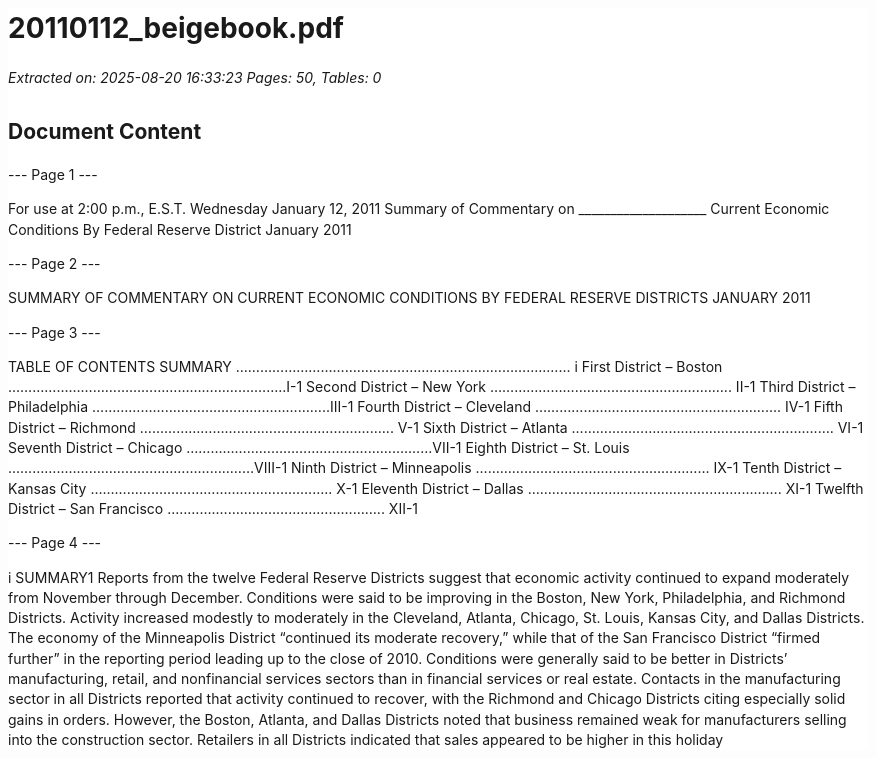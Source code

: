 # 20110112_beigebook.pdf

*Extracted on: 2025-08-20 16:33:23*
*Pages: 50, Tables: 0*

## Document Content

--- Page 1 ---

For use at 2:00 p.m., E.S.T.
Wednesday
January 12, 2011
Summary of Commentary on ____________________
Current
Economic
Conditions
By Federal Reserve District
January 2011

--- Page 2 ---

SUMMARY OF COMMENTARY ON CURRENT ECONOMIC CONDITIONS
BY FEDERAL RESERVE DISTRICTS
JANUARY 2011

--- Page 3 ---

TABLE OF CONTENTS
SUMMARY ……………………………………………………………….….…... i
First District – Boston …………………………………………………….……..I-1
Second District – New York …………………………………………….…….. II-1
Third District – Philadelphia …………………………………………………..III-1
Fourth District – Cleveland ……………………..…………………….…….... IV-1
Fifth District – Richmond ………………………………………………….….. V-1
Sixth District – Atlanta …………………………………………………….…. VI-1
Seventh District – Chicago ……………………………………………….…...VII-1
Eighth District – St. Louis …………..…………………………………..……VIII-1
Ninth District – Minneapolis …………….…………………………………… IX-1
Tenth District – Kansas City …………….…………………………………….. X-1
Eleventh District – Dallas ……………….………..…………………..………. XI-1
Twelfth District – San Francisco ..……….……………….………………….. XII-1

--- Page 4 ---

i
SUMMARY1
Reports from the twelve Federal Reserve Districts suggest that economic activity continued to
expand moderately from November through December. Conditions were said to be improving in the
Boston, New York, Philadelphia, and Richmond Districts. Activity increased modestly to moderately in
the Cleveland, Atlanta, Chicago, St. Louis, Kansas City, and Dallas Districts. The economy of the
Minneapolis District “continued its moderate recovery,” while that of the San Francisco District “firmed
further” in the reporting period leading up to the close of 2010. Conditions were generally said to be
better in Districts’ manufacturing, retail, and nonfinancial services sectors than in financial services or
real estate.
Contacts in the manufacturing sector in all Districts reported that activity continued to recover,
with the Richmond and Chicago Districts citing especially solid gains in orders. However, the Boston,
Atlanta, and Dallas Districts noted that business remained weak for manufacturers selling into the
construction sector. Retailers in all Districts indicated that sales appeared to be higher in this holiday